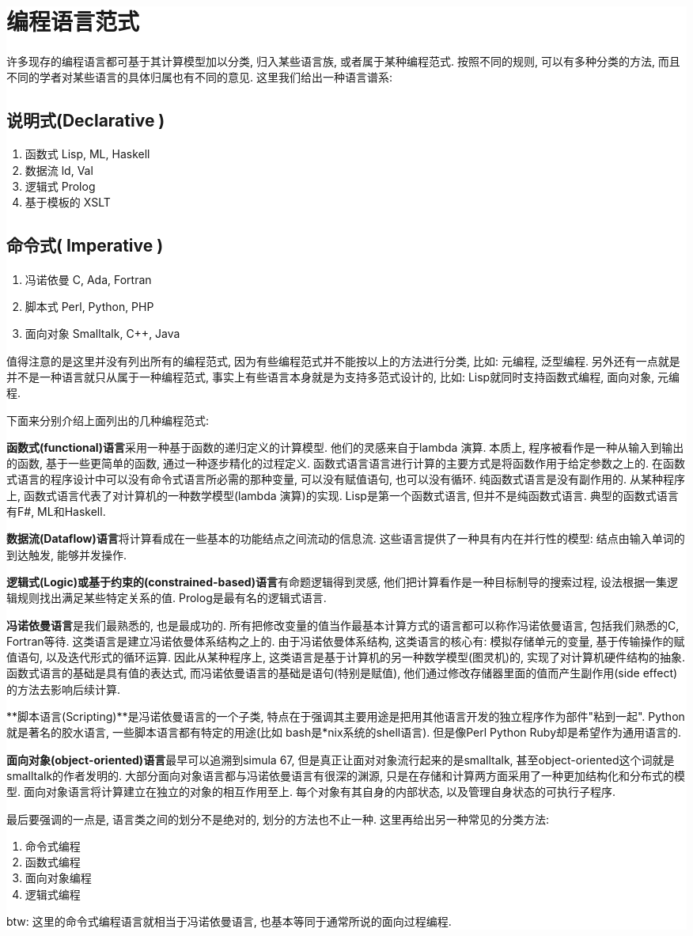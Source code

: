 
# 编程语言范式

许多现存的编程语言都可基于其计算模型加以分类, 归入某些语言族, 或者属于某种编程范式. 按照不同的规则, 可以有多种分类的方法, 而且不同的学者对某些语言的具体归属也有不同的意见. 这里我们给出一种语言谱系: 

## 说明式(Declarative )

1. 函数式  Lisp, ML, Haskell 
2. 数据流  ld, Val
3. 逻辑式  Prolog
4. 基于模板的 XSLT

## 命令式( Imperative )

1. 冯诺依曼 C, Ada, Fortran

2. 脚本式 Perl, Python, PHP

3. 面向对象 Smalltalk, C++, Java

值得注意的是这里并没有列出所有的编程范式, 因为有些编程范式并不能按以上的方法进行分类, 比如: 元编程, 泛型编程. 另外还有一点就是并不是一种语言就只从属于一种编程范式, 事实上有些语言本身就是为支持多范式设计的, 比如: Lisp就同时支持函数式编程, 面向对象, 元编程.

下面来分别介绍上面列出的几种编程范式:

**函数式(functional)语言**采用一种基于函数的递归定义的计算模型. 他们的灵感来自于lambda 演算. 本质上, 程序被看作是一种从输入到输出的函数, 基于一些更简单的函数, 通过一种逐步精化的过程定义. 函数式语言语言进行计算的主要方式是将函数作用于给定参数之上的. 在函数式语言的程序设计中可以没有命令式语言所必需的那种变量, 可以没有赋值语句, 也可以没有循环. 纯函数式语言是没有副作用的. 从某种程序上, 函数式语言代表了对计算机的一种数学模型(lambda 演算)的实现. Lisp是第一个函数式语言, 但并不是纯函数式语言. 典型的函数式语言有F#, ML和Haskell.

**数据流(Dataflow)语言**将计算看成在一些基本的功能结点之间流动的信息流. 这些语言提供了一种具有内在并行性的模型: 结点由输入单词的到达触发, 能够并发操作.

**逻辑式(Logic)或基于约束的(constrained-based)语言**有命题逻辑得到灵感, 他们把计算看作是一种目标制导的搜索过程, 设法根据一集逻辑规则找出满足某些特定关系的值. Prolog是最有名的逻辑式语言.

**冯诺依曼语言**是我们最熟悉的, 也是最成功的. 所有把修改变量的值当作最基本计算方式的语言都可以称作冯诺依曼语言, 包括我们熟悉的C, Fortran等待. 这类语言是建立冯诺依曼体系结构之上的. 由于冯诺依曼体系结构, 这类语言的核心有: 模拟存储单元的变量, 基于传输操作的赋值语句, 以及迭代形式的循环运算. 因此从某种程序上, 这类语言是基于计算机的另一种数学模型(图灵机)的, 实现了对计算机硬件结构的抽象. 函数式语言的基础是具有值的表达式, 而冯诺依曼语言的基础是语句(特别是赋值), 他们通过修改存储器里面的值而产生副作用(side effect)的方法去影响后续计算.

**脚本语言(Scripting)**是冯诺依曼语言的一个子类, 特点在于强调其主要用途是把用其他语言开发的独立程序作为部件"粘到一起". Python就是著名的胶水语言, 一些脚本语言都有特定的用途(比如 bash是*nix系统的shell语言). 但是像Perl Python Ruby却是希望作为通用语言的.

**面向对象(object-oriented)语言**最早可以追溯到simula 67, 但是真正让面对对象流行起来的是smalltalk, 甚至object-oriented这个词就是smalltalk的作者发明的. 大部分面向对象语言都与冯诺依曼语言有很深的渊源, 只是在存储和计算两方面采用了一种更加结构化和分布式的模型. 面向对象语言将计算建立在独立的对象的相互作用至上. 每个对象有其自身的内部状态, 以及管理自身状态的可执行子程序.

最后要强调的一点是, 语言类之间的划分不是绝对的, 划分的方法也不止一种. 这里再给出另一种常见的分类方法:

1. 命令式编程
2. 函数式编程
3. 面向对象编程
4. 逻辑式编程

btw: 这里的命令式编程语言就相当于冯诺依曼语言, 也基本等同于通常所说的面向过程编程.
